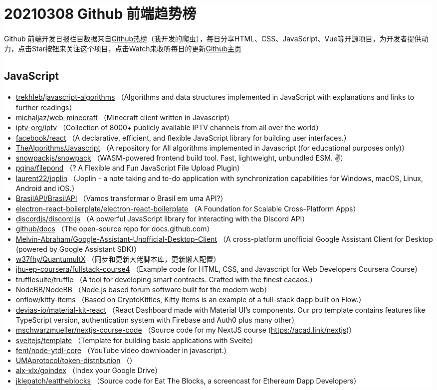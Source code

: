 # 20210308 Github 前端趋势榜

Github 前端开发日报栏目数据来自[Github热榜](https://github.qdkfweb.cn/)（我开发的爬虫），每日分享HTML、CSS、JavaScript、Vue等开源项目，为开发者提供动力，点击Star按钮来关注这个项目，点击Watch来收听每日的更新[Github主页](https://github.com/kujian/githubTrending)
## JavaScript

* [trekhleb/javascript-algorithms](https://github.com/trekhleb/javascript-algorithms) （Algorithms and data structures implemented in JavaScript with explanations and links to further readings）
* [michaljaz/web-minecraft](https://github.com/michaljaz/web-minecraft) （Minecraft client written in Javascript）
* [iptv-org/iptv](https://github.com/iptv-org/iptv) （Collection of 8000+ publicly available IPTV channels from all over the world）
* [facebook/react](https://github.com/facebook/react) （A declarative, efficient, and flexible JavaScript library for building user interfaces.）
* [TheAlgorithms/Javascript](https://github.com/TheAlgorithms/Javascript) （A repository for All algorithms implemented in Javascript (for educational purposes only)）
* [snowpackjs/snowpack](https://github.com/snowpackjs/snowpack) （WASM-powered frontend build tool. Fast, lightweight, unbundled ESM. &#x270c;&#xfe0f;）
* [pqina/filepond](https://github.com/pqina/filepond) （? A Flexible and Fun JavaScript File Upload Plugin）
* [laurent22/joplin](https://github.com/laurent22/joplin) （Joplin - a note taking and to-do application with synchronization capabilities for Windows, macOS, Linux, Android and iOS.）
* [BrasilAPI/BrasilAPI](https://github.com/BrasilAPI/BrasilAPI) （Vamos transformar o Brasil em uma API?）
* [electron-react-boilerplate/electron-react-boilerplate](https://github.com/electron-react-boilerplate/electron-react-boilerplate) （A Foundation for Scalable Cross-Platform Apps）
* [discordjs/discord.js](https://github.com/discordjs/discord.js) （A powerful JavaScript library for interacting with the Discord API）
* [github/docs](https://github.com/github/docs) （The open-source repo for docs.github.com）
* [Melvin-Abraham/Google-Assistant-Unofficial-Desktop-Client](https://github.com/Melvin-Abraham/Google-Assistant-Unofficial-Desktop-Client) （A cross-platform unofficial Google Assistant Client for Desktop (powered by Google Assistant SDK)）
* [w37fhy/QuantumultX](https://github.com/w37fhy/QuantumultX) （同步和更新大佬脚本库，更新懒人配置）
* [jhu-ep-coursera/fullstack-course4](https://github.com/jhu-ep-coursera/fullstack-course4) （Example code for HTML, CSS, and Javascript for Web Developers Coursera Course）
* [trufflesuite/truffle](https://github.com/trufflesuite/truffle) （A tool for developing smart contracts. Crafted with the finest cacaos.）
* [NodeBB/NodeBB](https://github.com/NodeBB/NodeBB) （Node.js based forum software built for the modern web）
* [onflow/kitty-items](https://github.com/onflow/kitty-items) （Based on CryptoKitties, Kitty Items is an example of a full-stack dapp built on Flow.）
* [devias-io/material-kit-react](https://github.com/devias-io/material-kit-react) （React Dashboard made with Material UI’s components. Our pro template contains features like TypeScript version, authentication system with Firebase and Auth0 plus many other）
* [mschwarzmueller/nextjs-course-code](https://github.com/mschwarzmueller/nextjs-course-code) （Source code for my NextJS course (https://acad.link/nextjs)）
* [sveltejs/template](https://github.com/sveltejs/template) （Template for building basic applications with Svelte）
* [fent/node-ytdl-core](https://github.com/fent/node-ytdl-core) （YouTube video downloader in javascript.）
* [UMAprotocol/token-distribution](https://github.com/UMAprotocol/token-distribution) （）
* [alx-xlx/goindex](https://github.com/alx-xlx/goindex) （Index your Google Drive）
* [jklepatch/eattheblocks](https://github.com/jklepatch/eattheblocks) （Source code for Eat The Blocks, a screencast for Ethereum Dapp Developers）
